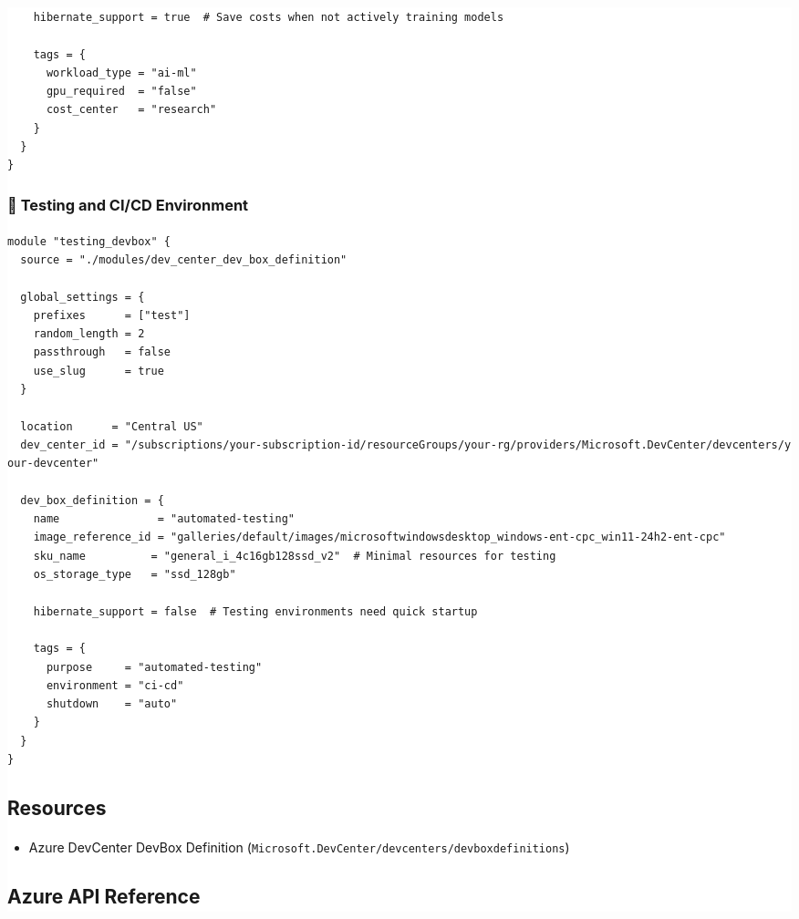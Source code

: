 ```hcl
    hibernate_support = true  # Save costs when not actively training models

    tags = {
      workload_type = "ai-ml"
      gpu_required  = "false"
      cost_center   = "research"
    }
  }
}
```

### 🧪 **Testing and CI/CD Environment**
```hcl
module "testing_devbox" {
  source = "./modules/dev_center_dev_box_definition"

  global_settings = {
    prefixes      = ["test"]
    random_length = 2
    passthrough   = false
    use_slug      = true
  }

  location      = "Central US"
  dev_center_id = "/subscriptions/your-subscription-id/resourceGroups/your-rg/providers/Microsoft.DevCenter/devcenters/your-devcenter"

  dev_box_definition = {
    name               = "automated-testing"
    image_reference_id = "galleries/default/images/microsoftwindowsdesktop_windows-ent-cpc_win11-24h2-ent-cpc"
    sku_name          = "general_i_4c16gb128ssd_v2"  # Minimal resources for testing
    os_storage_type   = "ssd_128gb"

    hibernate_support = false  # Testing environments need quick startup

    tags = {
      purpose     = "automated-testing"
      environment = "ci-cd"
      shutdown    = "auto"
    }
  }
}
```

## Resources

- Azure DevCenter DevBox Definition (`Microsoft.DevCenter/devcenters/devboxdefinitions`)

## Azure API Reference
